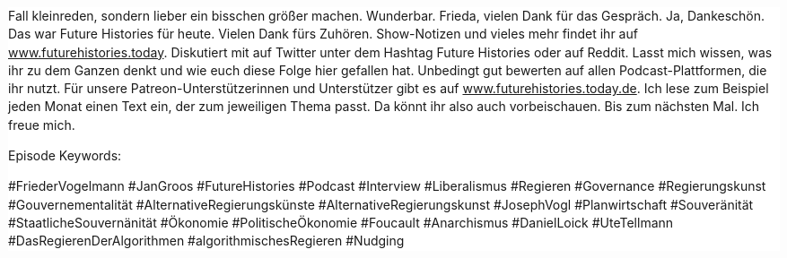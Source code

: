 Fall kleinreden, sondern lieber ein bisschen größer machen. Wunderbar. Frieda, vielen Dank für das Gespräch. Ja, Dankeschön. Das war Future Histories für heute. Vielen Dank fürs Zuhören. Show-Notizen und vieles mehr findet ihr auf www.futurehistories.today. Diskutiert mit auf Twitter unter dem Hashtag Future Histories oder auf Reddit. Lasst mich wissen, was ihr zu dem Ganzen denkt und wie euch diese Folge hier gefallen hat. Unbedingt gut bewerten auf allen Podcast-Plattformen, die ihr nutzt. Für unsere Patreon-Unterstützerinnen und Unterstützer gibt es auf www.futurehistories.today.de. Ich lese zum Beispiel jeden Monat einen Text ein, der zum jeweiligen Thema passt. Da könnt ihr also auch vorbeischauen. Bis zum nächsten Mal. Ich freue mich. 

Episode Keywords:

#FriederVogelmann #JanGroos #FutureHistories #Podcast #Interview #Liberalismus #Regieren #Governance #Regierungskunst #Gouvernementalität #AlternativeRegierungskünste #AlternativeRegierungskunst #JosephVogl #Planwirtschaft #Souveränität #StaatlicheSouvernänität #Ökonomie #PolitischeÖkonomie #Foucault #Anarchismus #DanielLoick #UteTellmann #DasRegierenDerAlgorithmen #algorithmischesRegieren #Nudging
